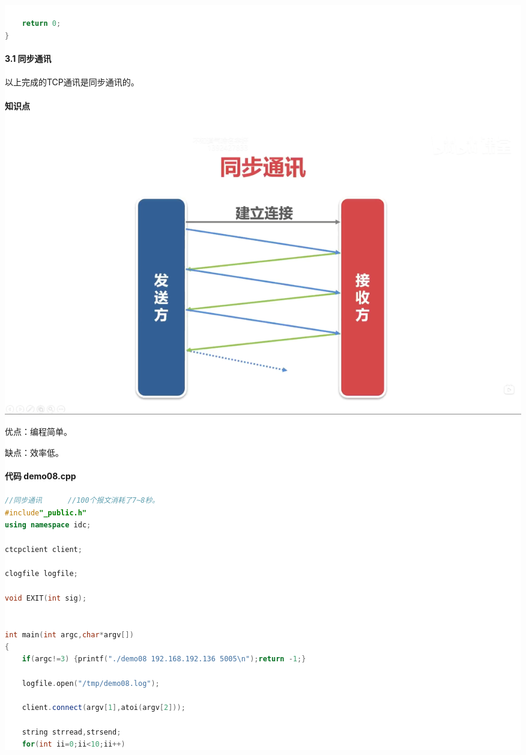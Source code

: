 ```cpp

    return 0;
}
```

#### 3.1 同步通讯

以上完成的TCP通讯是同步通讯的。

#### 知识点

![](assets/同步通讯.png)

优点：编程简单。

缺点：效率低。

#### 代码 demo08.cpp

```cpp
//同步通讯      //100个报文消耗了7~8秒。
#include"_public.h"
using namespace idc;

ctcpclient client;

clogfile logfile;

void EXIT(int sig);


int main(int argc,char*argv[])
{
    if(argc!=3) {printf("./demo08 192.168.192.136 5005\n");return -1;}

    logfile.open("/tmp/demo08.log");

    client.connect(argv[1],atoi(argv[2]));

    string strread,strsend;
    for(int ii=0;ii<10;ii++)
```
